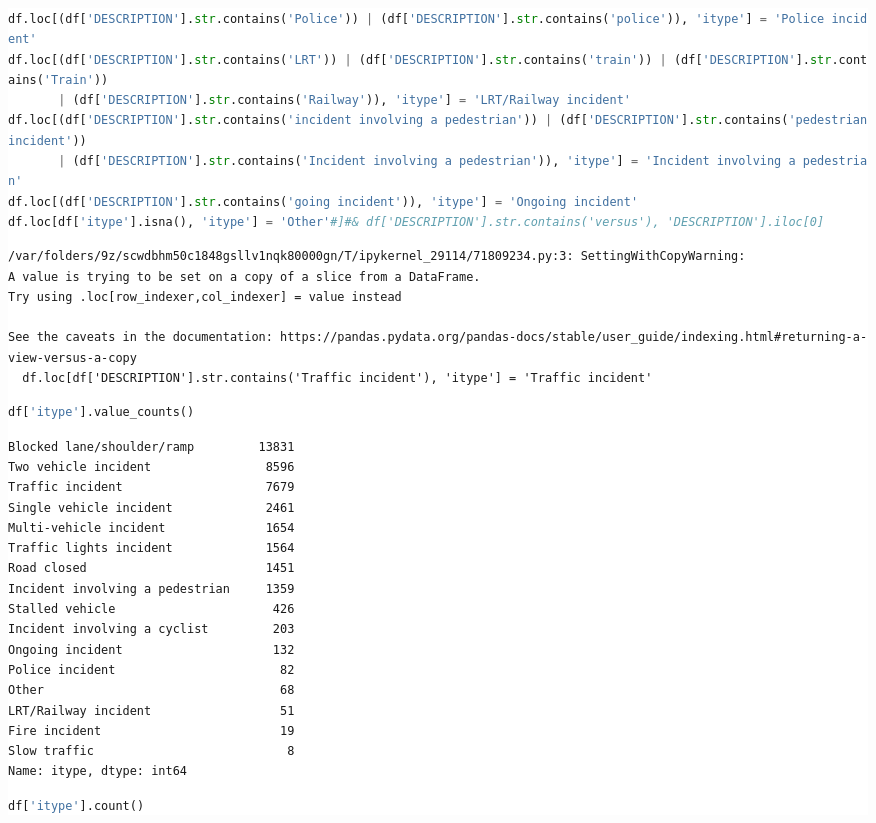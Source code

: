 ```python
df.loc[(df['DESCRIPTION'].str.contains('Police')) | (df['DESCRIPTION'].str.contains('police')), 'itype'] = 'Police incident'
df.loc[(df['DESCRIPTION'].str.contains('LRT')) | (df['DESCRIPTION'].str.contains('train')) | (df['DESCRIPTION'].str.contains('Train')) 
       | (df['DESCRIPTION'].str.contains('Railway')), 'itype'] = 'LRT/Railway incident'
df.loc[(df['DESCRIPTION'].str.contains('incident involving a pedestrian')) | (df['DESCRIPTION'].str.contains('pedestrian incident')) 
       | (df['DESCRIPTION'].str.contains('Incident involving a pedestrian')), 'itype'] = 'Incident involving a pedestrian'
df.loc[(df['DESCRIPTION'].str.contains('going incident')), 'itype'] = 'Ongoing incident'
df.loc[df['itype'].isna(), 'itype'] = 'Other'#]#& df['DESCRIPTION'].str.contains('versus'), 'DESCRIPTION'].iloc[0]
```

    /var/folders/9z/scwdbhm50c1848gsllv1nqk80000gn/T/ipykernel_29114/71809234.py:3: SettingWithCopyWarning: 
    A value is trying to be set on a copy of a slice from a DataFrame.
    Try using .loc[row_indexer,col_indexer] = value instead
    
    See the caveats in the documentation: https://pandas.pydata.org/pandas-docs/stable/user_guide/indexing.html#returning-a-view-versus-a-copy
      df.loc[df['DESCRIPTION'].str.contains('Traffic incident'), 'itype'] = 'Traffic incident'



```python
df['itype'].value_counts()
```




    Blocked lane/shoulder/ramp         13831
    Two vehicle incident                8596
    Traffic incident                    7679
    Single vehicle incident             2461
    Multi-vehicle incident              1654
    Traffic lights incident             1564
    Road closed                         1451
    Incident involving a pedestrian     1359
    Stalled vehicle                      426
    Incident involving a cyclist         203
    Ongoing incident                     132
    Police incident                       82
    Other                                 68
    LRT/Railway incident                  51
    Fire incident                         19
    Slow traffic                           8
    Name: itype, dtype: int64




```python
df['itype'].count()
```


